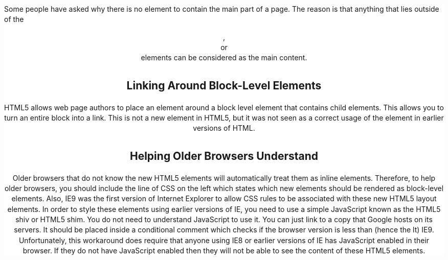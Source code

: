 Some people have asked why
there is no <content> element
to contain the main part of
a page. The reason is that
anything that lies outside of the
<header>, <footer> or <aside>
elements can be considered as
the main content. 


# Linking Around Block-Level Elements 

HTML5 allows web page authors
to place an <a> element around
a block level element that
contains child elements. This
allows you to turn an entire block
into a link.
This is not a new element in
HTML5, but it was not seen as a
correct usage of the <a> element
in earlier versions of HTML. 


# Helping Older Browsers Understand

Older browsers that do not
know the new HTML5 elements
will automatically treat them as
inline elements. Therefore, to
help older browsers, you should
include the line of CSS on the
left which states which new
elements should be rendered as
block-level elements.
Also, IE9 was the first version of
Internet Explorer to allow CSS
rules to be associated with these
new HTML5 layout elements.
In order to style these elements
using earlier versions of IE, you
need to use a simple JavaScript
known as the HTML5 shiv or
HTML5 shim.
You do not need to understand
JavaScript to use it. You can
just link to a copy that Google
hosts on its servers. It should
be placed inside a conditional
comment which checks if the
browser version is less than
(hence the lt) IE9.
Unfortunately, this workaround
does require that anyone using
IE8 or earlier versions of IE
has JavaScript enabled in their
browser. If they do not have
JavaScript enabled then they will
not be able to see the content of
these HTML5 elements. 
